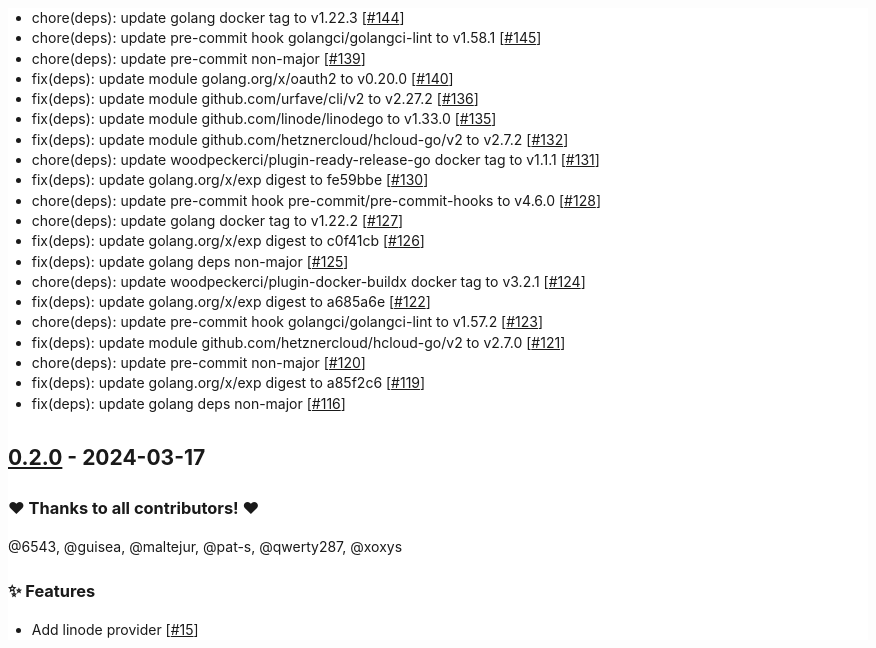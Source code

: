 - chore(deps): update golang docker tag to v1.22.3 [[#144](https://github.com/swelteringbli/autoscaler/pull/144)]
- chore(deps): update pre-commit hook golangci/golangci-lint to v1.58.1 [[#145](https://github.com/swelteringbli/autoscaler/pull/145)]
- chore(deps): update pre-commit non-major [[#139](https://github.com/swelteringbli/autoscaler/pull/139)]
- fix(deps): update module golang.org/x/oauth2 to v0.20.0 [[#140](https://github.com/swelteringbli/autoscaler/pull/140)]
- fix(deps): update module github.com/urfave/cli/v2 to v2.27.2 [[#136](https://github.com/swelteringbli/autoscaler/pull/136)]
- fix(deps): update module github.com/linode/linodego to v1.33.0 [[#135](https://github.com/swelteringbli/autoscaler/pull/135)]
- fix(deps): update module github.com/hetznercloud/hcloud-go/v2 to v2.7.2 [[#132](https://github.com/swelteringbli/autoscaler/pull/132)]
- chore(deps): update woodpeckerci/plugin-ready-release-go docker tag to v1.1.1 [[#131](https://github.com/swelteringbli/autoscaler/pull/131)]
- fix(deps): update golang.org/x/exp digest to fe59bbe [[#130](https://github.com/swelteringbli/autoscaler/pull/130)]
- chore(deps): update pre-commit hook pre-commit/pre-commit-hooks to v4.6.0 [[#128](https://github.com/swelteringbli/autoscaler/pull/128)]
- chore(deps): update golang docker tag to v1.22.2 [[#127](https://github.com/swelteringbli/autoscaler/pull/127)]
- fix(deps): update golang.org/x/exp digest to c0f41cb [[#126](https://github.com/swelteringbli/autoscaler/pull/126)]
- fix(deps): update golang deps non-major [[#125](https://github.com/swelteringbli/autoscaler/pull/125)]
- chore(deps): update woodpeckerci/plugin-docker-buildx docker tag to v3.2.1 [[#124](https://github.com/swelteringbli/autoscaler/pull/124)]
- fix(deps): update golang.org/x/exp digest to a685a6e [[#122](https://github.com/swelteringbli/autoscaler/pull/122)]
- chore(deps): update pre-commit hook golangci/golangci-lint to v1.57.2 [[#123](https://github.com/swelteringbli/autoscaler/pull/123)]
- fix(deps): update module github.com/hetznercloud/hcloud-go/v2 to v2.7.0 [[#121](https://github.com/swelteringbli/autoscaler/pull/121)]
- chore(deps): update pre-commit non-major [[#120](https://github.com/swelteringbli/autoscaler/pull/120)]
- fix(deps): update golang.org/x/exp digest to a85f2c6 [[#119](https://github.com/swelteringbli/autoscaler/pull/119)]
- fix(deps): update golang deps non-major [[#116](https://github.com/swelteringbli/autoscaler/pull/116)]

## [0.2.0](https://github.com/swelteringbli/autoscaler/releases/tag/0.2.0) - 2024-03-17

### ❤️ Thanks to all contributors! ❤️

@6543, @guisea, @maltejur, @pat-s, @qwerty287, @xoxys

### ✨ Features

- Add linode provider [[#15](https://github.com/swelteringbli/autoscaler/pull/15)]
